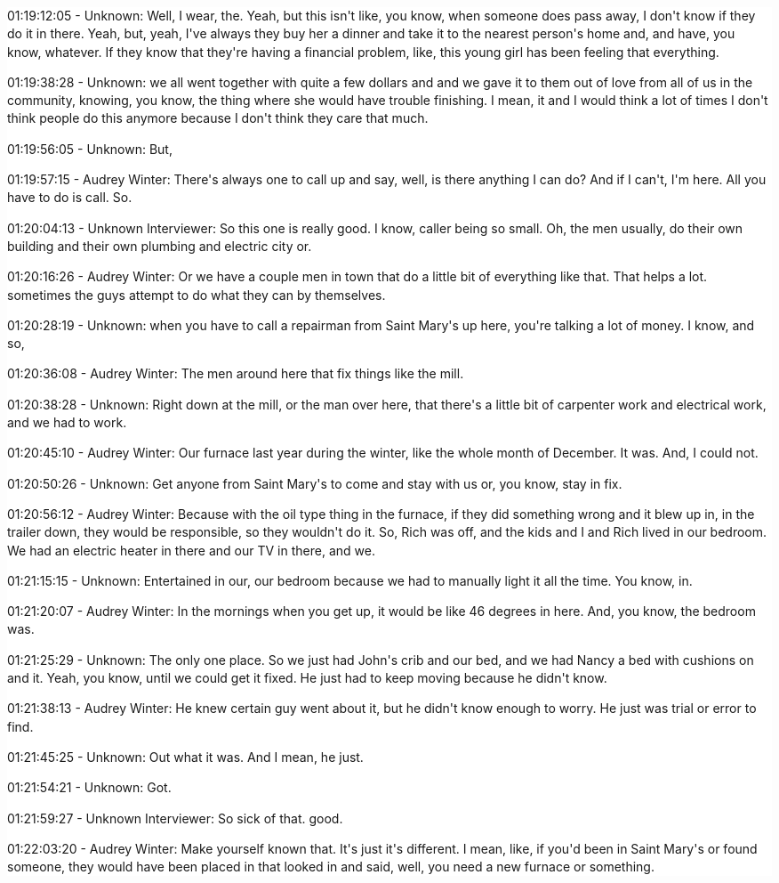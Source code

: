 01:19:12:05 - Unknown: Well, I wear, the. Yeah, but this isn't like, you know, when someone does pass away, I don't know if they do it in there. Yeah, but, yeah, I've always they buy her a dinner and take it to the nearest person's home and, and have, you know, whatever. If they know that they're having a financial problem, like, this young girl has been feeling that everything.

01:19:38:28 - Unknown: we all went together with quite a few dollars and and we gave it to them out of love from all of us in the community, knowing, you know, the thing where she would have trouble finishing. I mean, it and I would think a lot of times I don't think people do this anymore because I don't think they care that much.

01:19:56:05 - Unknown: But,

01:19:57:15 - Audrey Winter: There's always one to call up and say, well, is there anything I can do? And if I can't, I'm here. All you have to do is call. So.

01:20:04:13 - Unknown Interviewer: So this one is really good. I know, caller being so small. Oh, the men usually, do their own building and their own plumbing and electric city or.

01:20:16:26 - Audrey Winter: Or we have a couple men in town that do a little bit of everything like that. That helps a lot. sometimes the guys attempt to do what they can by themselves.

01:20:28:19 - Unknown: when you have to call a repairman from Saint Mary's up here, you're talking a lot of money. I know, and so,

01:20:36:08 - Audrey Winter: The men around here that fix things like the mill.

01:20:38:28 - Unknown: Right down at the mill, or the man over here, that there's a little bit of carpenter work and electrical work, and we had to work.

01:20:45:10 - Audrey Winter: Our furnace last year during the winter, like the whole month of December. It was. And, I could not.

01:20:50:26 - Unknown: Get anyone from Saint Mary's to come and stay with us or, you know, stay in fix.

01:20:56:12 - Audrey Winter: Because with the oil type thing in the furnace, if they did something wrong and it blew up in, in the trailer down, they would be responsible, so they wouldn't do it. So, Rich was off, and the kids and I and Rich lived in our bedroom. We had an electric heater in there and our TV in there, and we.

01:21:15:15 - Unknown: Entertained in our, our bedroom because we had to manually light it all the time. You know, in.

01:21:20:07 - Audrey Winter: In the mornings when you get up, it would be like 46 degrees in here. And, you know, the bedroom was.

01:21:25:29 - Unknown: The only one place. So we just had John's crib and our bed, and we had Nancy a bed with cushions on and it. Yeah, you know, until we could get it fixed. He just had to keep moving because he didn't know.

01:21:38:13 - Audrey Winter: He knew certain guy went about it, but he didn't know enough to worry. He just was trial or error to find.

01:21:45:25 - Unknown: Out what it was. And I mean, he just.

01:21:54:21 - Unknown: Got.

01:21:59:27 - Unknown Interviewer: So sick of that. good.

01:22:03:20 - Audrey Winter: Make yourself known that. It's just it's different. I mean, like, if you'd been in Saint Mary's or found someone, they would have been placed in that looked in and said, well, you need a new furnace or something.
